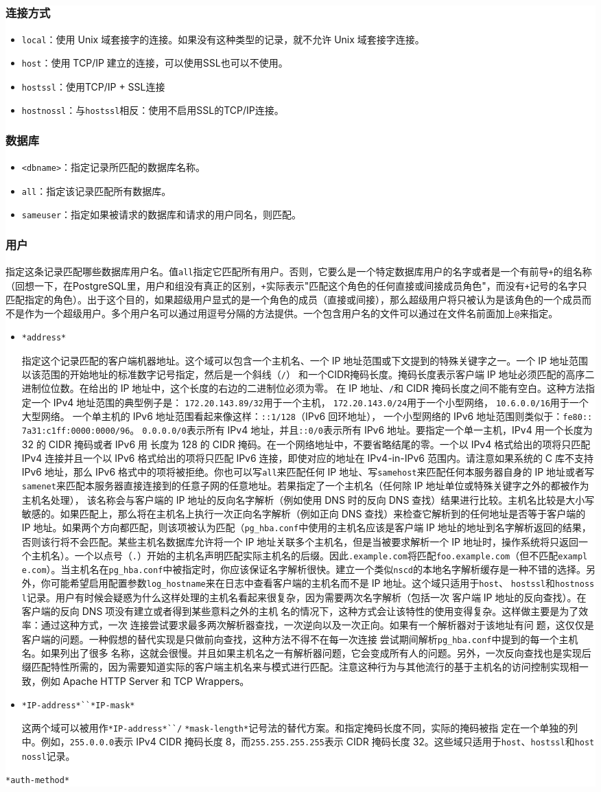 



### 连接方式

- `local`：使用 Unix 域套接字的连接。如果没有这种类型的记录，就不允许 Unix 域套接字连接。

- `host`：使用 TCP/IP 建立的连接，可以使用SSL也可以不使用。

- `hostssl`：使用TCP/IP + SSL连接

- `hostnossl`：与`hostssl`相反：使用不启用SSL的TCP/IP连接。


### 数据库

- `<dbname>`：指定记录所匹配的数据库名称。

- `all`：指定该记录匹配所有数据库。
-  `sameuser`：指定如果被请求的数据库和请求的用户同名，则匹配。

### 用户

指定这条记录匹配哪些数据库用户名。值`all`指定它匹配所有用户。否则，它要么是一个特定数据库用户的名字或者是一个有前导`+`的组名称（回想一下，在PostgreSQL里，用户和组没有真正的区别，`+`实际表示"匹配这个角色的任何直接或间接成员角色"，而没有`+`记号的名字只匹配指定的角色）。出于这个目的，如果超级用户显式的是一个角色的成员（直接或间接），那么超级用户将只被认为是该角色的一个成员而不是作为一个超级用户。多个用户名可以通过用逗号分隔的方法提供。一个包含用户名的文件可以通过在文件名前面加上`@`来指定。

- `*address*`

  指定这个记录匹配的客户端机器地址。这个域可以包含一个主机名、一个 IP 地址范围或下文提到的特殊关键字之一。一个 IP 地址范围以该范围的开始地址的标准数字记号指定，然后是一个斜线（`/`） 和一个CIDR掩码长度。掩码长度表示客户端 IP 地址必须匹配的高序二进制位位数。在给出的 IP 地址中，这个长度的右边的二进制位必须为零。 在 IP 地址、`/`和 CIDR 掩码长度之间不能有空白。这种方法指定一个 IPv4 地址范围的典型例子是： `172.20.143.89/32`用于一个主机， `172.20.143.0/24`用于一个小型网络， `10.6.0.0/16`用于一个大型网络。 一个单主机的 IPv6 地址范围看起来像这样：`::1/128`（IPv6 回环地址）， 一个小型网络的 IPv6 地址范围则类似于：`fe80::7a31:c1ff:0000:0000/96`。 `0.0.0.0/0`表示所有 IPv4 地址，并且`::0/0`表示所有 IPv6 地址。要指定一个单一主机，IPv4 用一个长度为 32 的 CIDR 掩码或者 IPv6 用 长度为 128 的 CIDR 掩码。在一个网络地址中，不要省略结尾的零。一个以 IPv4 格式给出的项将只匹配 IPv4 连接并且一个以 IPv6 格式给出的项将只匹配 IPv6 连接，即使对应的地址在 IPv4-in-IPv6 范围内。请注意如果系统的 C 库不支持 IPv6 地址，那么 IPv6 格式中的项将被拒绝。你也可以写`all`来匹配任何 IP 地址、写`samehost`来匹配任何本服务器自身的 IP 地址或者写`samenet`来匹配本服务器直接连接到的任意子网的任意地址。若果指定了一个主机名（任何除 IP 地址单位或特殊关键字之外的都被作为主机名处理）， 该名称会与客户端的 IP 地址的反向名字解析（例如使用 DNS 时的反向 DNS 查找）结果进行比较。主机名比较是大小写敏感的。如果匹配上，那么将在主机名上执行一次正向名字解析（例如正向 DNS 查找）来检查它解析到的任何地址是否等于客户端的 IP 地址。如果两个方向都匹配，则该项被认为匹配（`pg_hba.conf`中使用的主机名应该是客户端 IP 地址的地址到名字解析返回的结果，否则该行将不会匹配。某些主机名数据库允许将一个 IP 地址关联多个主机名，但是当被要求解析一个 IP 地址时，操作系统将只返回一个主机名）。一个以点号（`.`）开始的主机名声明匹配实际主机名的后缀。因此`.example.com`将匹配`foo.example.com`（但不匹配`example.com`）。当主机名在`pg_hba.conf`中被指定时，你应该保证名字解析很快。建立一个类似`nscd`的本地名字解析缓存是一种不错的选择。另外，你可能希望启用配置参数`log_hostname`来在日志中查看客户端的主机名而不是 IP 地址。这个域只适用于`host`、 `hostssl`和`hostnossl`记录。用户有时候会疑惑为什么这样处理的主机名看起来很复杂，因为需要两次名字解析（包括一次 客户端 IP 地址的反向查找）。在客户端的反向 DNS 项没有建立或者得到某些意料之外的主机 名的情况下，这种方式会让该特性的使用变得复杂。这样做主要是为了效率：通过这种方式，一次 连接尝试要求最多两次解析器查找，一次逆向以及一次正向。如果有一个解析器对于该地址有问 题，这仅仅是客户端的问题。一种假想的替代实现是只做前向查找，这种方法不得不在每一次连接 尝试期间解析`pg_hba.conf`中提到的每一个主机名。如果列出了很多 名称，这就会很慢。并且如果主机名之一有解析器问题，它会变成所有人的问题。另外，一次反向查找也是实现后缀匹配特性所需的，因为需要知道实际的客户端主机名来与模式进行匹配。注意这种行为与其他流行的基于主机名的访问控制实现相一致，例如 Apache HTTP Server 和 TCP Wrappers。

- `*IP-address*``*IP-mask*`

  这两个域可以被用作`*IP-address*``/` `*mask-length*`记号法的替代方案。和指定掩码长度不同，实际的掩码被指 定在一个单独的列中。例如，`255.0.0.0`表示 IPv4 CIDR 掩码长度 8，而`255.255.255.255`表示 CIDR 掩码长度 32。这些域只适用于`host`、`hostssl`和`hostnossl`记录。

`*auth-method*`
